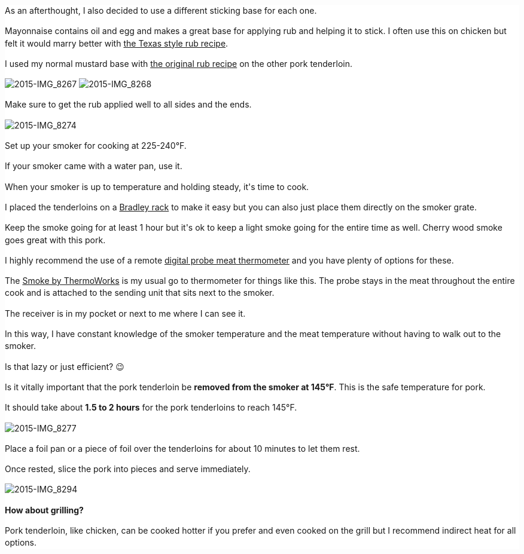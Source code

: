 As an afterthought, I also decided to use a different sticking base for each one.

Mayonnaise contains oil and egg and makes a great base for applying rub and helping it to stick. I often use this on chicken but felt it would marry better with [the Texas style rub recipe](https://www.smoking-meat.com/order "Order Recipes").

I used my normal mustard base with [the original rub recipe](https://www.smoking-meat.com/order "Order Recipes") on the other pork tenderloin.

![2015-IMG_8267](https://www.smoking-meat.com/image-files/2015-IMG_8267.jpg) ![2015-IMG_8268](https://www.smoking-meat.com/image-files/2015-IMG_8268.jpg)

Make sure to get the rub applied well to all sides and the ends.

![2015-IMG_8274](https://www.smoking-meat.com/image-files/2015-IMG_8274.jpg)

Set up your smoker for cooking at 225-240°F.

If your smoker came with a water pan, use it.

When your smoker is up to temperature and holding steady, it's time to cook.

I placed the tenderloins on a [Bradley rack](https://www.smoking-meat.com/bradley-racks "Bradley Racks") to make it easy but you can also just place them directly on the smoker grate.

Keep the smoke going for at least 1 hour but it's ok to keep a light smoke going for the entire time as well. Cherry wood smoke goes great with this pork.

I highly recommend the use of a remote [digital probe meat thermometer](https://www.smoking-meat.com/smoke "Smoke 2-Channel Alarm Thermometer by Thermoworks") and you have plenty of options for these.

The [Smoke by ThermoWorks](https://smoking-meat.com/smoke) is my usual go to thermometer for things like this. The probe stays in the meat throughout the entire cook and is attached to the sending unit that sits next to the smoker.

The receiver is in my pocket or next to me where I can see it.

In this way, I have constant knowledge of the smoker temperature and the meat temperature without having to walk out to the smoker.

Is that lazy or just efficient? 😉

Is it vitally important that the pork tenderloin be **removed from the smoker at 145°F**. This is the safe temperature for pork.

It should take about **1.5 to 2 hours** for the pork tenderloins to reach 145°F.

![2015-IMG_8277](https://www.smoking-meat.com/image-files/2015-IMG_8277.jpg)

Place a foil pan or a piece of foil over the tenderloins for about 10 minutes to let them rest.

Once rested, slice the pork into pieces and serve immediately.

![2015-IMG_8294](https://www.smoking-meat.com/image-files/2015-IMG_8294.jpg)

**How about grilling?**

Pork tenderloin, like chicken, can be cooked hotter if you prefer and even cooked on the grill but I recommend indirect heat for all options.
